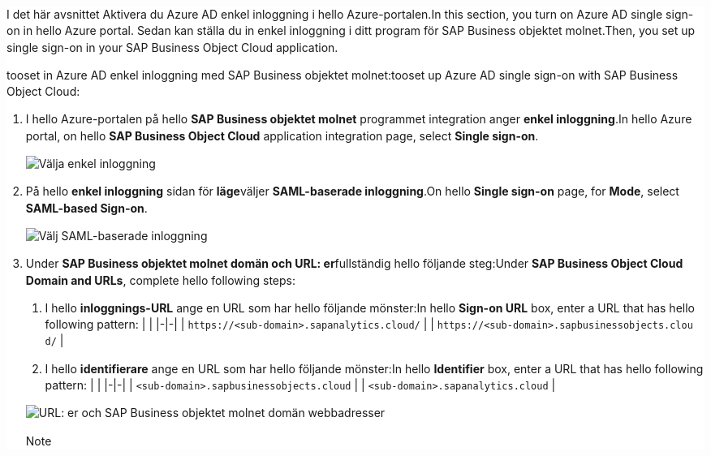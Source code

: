 <span data-ttu-id="2166c-153">I det här avsnittet Aktivera du Azure AD enkel inloggning i hello Azure-portalen.</span><span class="sxs-lookup"><span data-stu-id="2166c-153">In this section, you turn on Azure AD single sign-on in hello Azure portal.</span></span> <span data-ttu-id="2166c-154">Sedan kan ställa du in enkel inloggning i ditt program för SAP Business objektet molnet.</span><span class="sxs-lookup"><span data-stu-id="2166c-154">Then, you set up single sign-on in your SAP Business Object Cloud application.</span></span>

<span data-ttu-id="2166c-155">tooset in Azure AD enkel inloggning med SAP Business objektet molnet:</span><span class="sxs-lookup"><span data-stu-id="2166c-155">tooset up Azure AD single sign-on with SAP Business Object Cloud:</span></span>

1. <span data-ttu-id="2166c-156">I hello Azure-portalen på hello **SAP Business objektet molnet** programmet integration anger **enkel inloggning**.</span><span class="sxs-lookup"><span data-stu-id="2166c-156">In hello Azure portal, on hello **SAP Business Object Cloud** application integration page, select **Single sign-on**.</span></span>

    ![Välja enkel inloggning][4]

2. <span data-ttu-id="2166c-158">På hello **enkel inloggning** sidan för **läge**väljer **SAML-baserade inloggning**.</span><span class="sxs-lookup"><span data-stu-id="2166c-158">On hello **Single sign-on** page, for **Mode**, select **SAML-based Sign-on**.</span></span>
 
    ![Välj SAML-baserade inloggning](./media/active-directory-saas-sapboc-tutorial/tutorial_sapboc_samlbase.png)

3. <span data-ttu-id="2166c-160">Under **SAP Business objektet molnet domän och URL: er**fullständig hello följande steg:</span><span class="sxs-lookup"><span data-stu-id="2166c-160">Under **SAP Business Object Cloud Domain and URLs**, complete hello following steps:</span></span>

    1. <span data-ttu-id="2166c-161">I hello **inloggnings-URL** ange en URL som har hello följande mönster:</span><span class="sxs-lookup"><span data-stu-id="2166c-161">In hello **Sign-on URL** box, enter a URL that has hello following pattern:</span></span> 
    | |
    |-|-|
    | `https://<sub-domain>.sapanalytics.cloud/` |
    | `https://<sub-domain>.sapbusinessobjects.cloud/` |

    2. <span data-ttu-id="2166c-162">I hello **identifierare** ange en URL som har hello följande mönster:</span><span class="sxs-lookup"><span data-stu-id="2166c-162">In hello **Identifier** box, enter a URL that has hello following pattern:</span></span>
    | |
    |-|-|
    | `<sub-domain>.sapbusinessobjects.cloud` |
    | `<sub-domain>.sapanalytics.cloud` |

    ![URL: er och SAP Business objektet molnet domän webbadresser](./media/active-directory-saas-sapboc-tutorial/tutorial_sapboc_url.png)
 
    > [!NOTE] 

[1]: ./media/active-directory-saas-sapboc-tutorial/tutorial_general_01.png
[2]: ./media/active-directory-saas-sapboc-tutorial/tutorial_general_02.png
[3]: ./media/active-directory-saas-sapboc-tutorial/tutorial_general_03.png
[4]: ./media/active-directory-saas-sapboc-tutorial/tutorial_general_04.png
[100]: ./media/active-directory-saas-sapboc-tutorial/tutorial_general_100.png
[200]: ./media/active-directory-saas-sapboc-tutorial/tutorial_general_200.png
[201]: ./media/active-directory-saas-sapboc-tutorial/tutorial_general_201.png
[202]: ./media/active-directory-saas-sapboc-tutorial/tutorial_general_202.png
[203]: ./media/active-directory-saas-sapboc-tutorial/tutorial_general_203.png